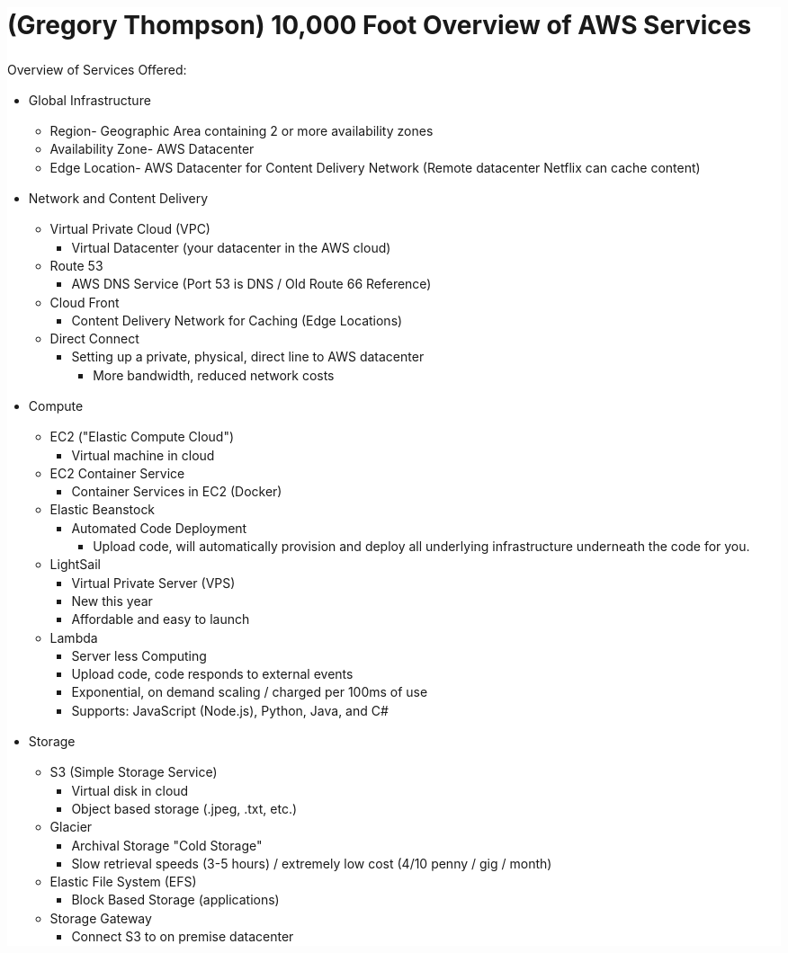 # (Gregory Thompson) 10,000 Foot Overview of AWS Services

Overview of Services Offered:

- Global Infrastructure
	- Region- Geographic Area containing 2 or more availability zones
	- Availability Zone- AWS Datacenter
	- Edge Location- AWS Datacenter for Content Delivery Network (Remote datacenter Netflix can cache content)

- Network and Content Delivery 
	- Virtual Private Cloud (VPC)
		- Virtual Datacenter (your datacenter in the AWS cloud)
	- Route 53
		- AWS DNS Service (Port 53 is DNS / Old Route 66 Reference)
	- Cloud Front
		- Content Delivery Network for Caching (Edge Locations)
	- Direct Connect
		- Setting up a private, physical, direct line to AWS datacenter
			- More bandwidth, reduced network costs

- Compute
	- EC2 ("Elastic Compute Cloud")
		- Virtual machine in cloud 
	- EC2 Container Service
		- Container Services in EC2 (Docker)
	- Elastic Beanstock
		- Automated Code Deployment
			- Upload code, will automatically provision and deploy all underlying infrastructure underneath the 	             code for you.
	- LightSail  
		- Virtual Private Server (VPS)
		- New this year
		- Affordable and easy to launch
	- Lambda 
		- Server less Computing 
		- Upload code, code responds to external events
		- Exponential, on demand scaling / charged per 100ms of use
		- Supports: JavaScript (Node.js), Python, Java, and C#

- Storage
	- S3 (Simple Storage Service)
		- Virtual disk in cloud
		- Object based storage (.jpeg, .txt, etc.)
	- Glacier 
		- Archival Storage "Cold Storage"
		- Slow retrieval speeds (3-5 hours) / extremely low cost (4/10 penny / gig / month)
	- Elastic File System (EFS)
		- Block Based Storage (applications)
	- Storage Gateway 
		- Connect S3 to on premise datacenter
